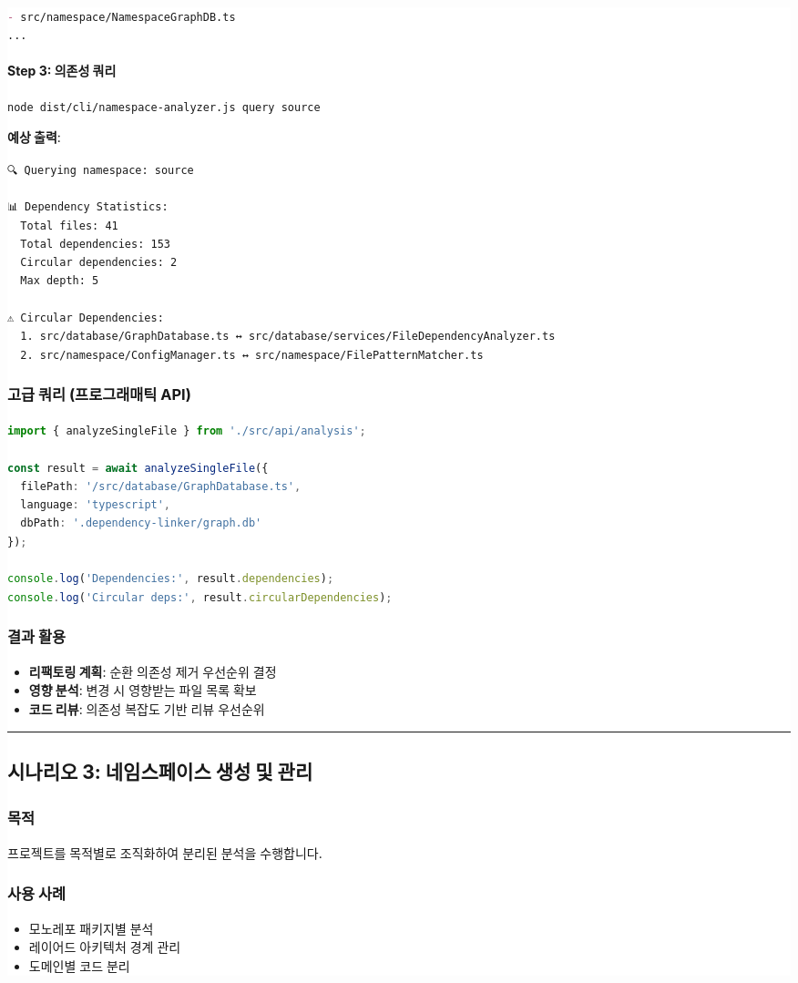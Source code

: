 ```markdown
- src/namespace/NamespaceGraphDB.ts
...
```

#### Step 3: 의존성 쿼리
```bash
node dist/cli/namespace-analyzer.js query source
```

**예상 출력**:
```
🔍 Querying namespace: source

📊 Dependency Statistics:
  Total files: 41
  Total dependencies: 153
  Circular dependencies: 2
  Max depth: 5

⚠️ Circular Dependencies:
  1. src/database/GraphDatabase.ts ↔ src/database/services/FileDependencyAnalyzer.ts
  2. src/namespace/ConfigManager.ts ↔ src/namespace/FilePatternMatcher.ts
```

### 고급 쿼리 (프로그래매틱 API)

```typescript
import { analyzeSingleFile } from './src/api/analysis';

const result = await analyzeSingleFile({
  filePath: '/src/database/GraphDatabase.ts',
  language: 'typescript',
  dbPath: '.dependency-linker/graph.db'
});

console.log('Dependencies:', result.dependencies);
console.log('Circular deps:', result.circularDependencies);
```

### 결과 활용
- **리팩토링 계획**: 순환 의존성 제거 우선순위 결정
- **영향 분석**: 변경 시 영향받는 파일 목록 확보
- **코드 리뷰**: 의존성 복잡도 기반 리뷰 우선순위

---

## 시나리오 3: 네임스페이스 생성 및 관리

### 목적
프로젝트를 목적별로 조직화하여 분리된 분석을 수행합니다.

### 사용 사례
- 모노레포 패키지별 분석
- 레이어드 아키텍처 경계 관리
- 도메인별 코드 분리
